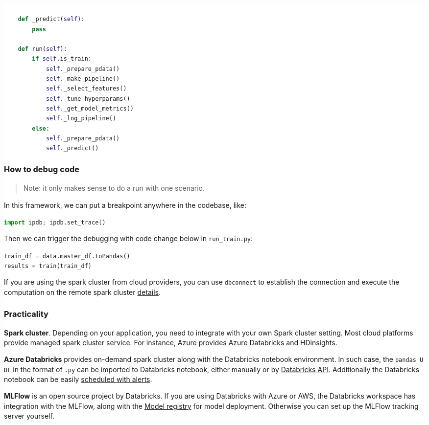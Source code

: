 ```python

    def _predict(self):
        pass

    def run(self):
        if self.is_train:
            self._prepare_pdata()
            self._make_pipeline()
            self._select_features()
            self._tune_hyperparams()
            self._get_model_metrics()
            self._log_pipeline()
        else:
            self._prepare_pdata()
            self._predict()
```

### How to debug code

> Note: it only makes sense to do a run with one scenario.

In this framework, we can put a breakpoint anywhere in the codebase, like:
```python
import ipdb; ipdb.set_trace()
```

Then we can trigger the debugging with code change below in `run_train.py`:
```python
train_df = data.master_df.toPandas()
results = train(train_df)
```

If you are using the spark cluster from cloud providers, you can use
`dbconnect` to establish the connection and execute the computation on the remote spark cluster [details](https://docs.databricks.com/dev-tools/databricks-connect.html).


### Practicality
**Spark cluster**. Depending on your application, you need to integrate with 
your own Spark cluster setting. Most cloud platforms provide managed spark 
cluster service. For instance, Azure provides [Azure
Databricks](https://azure.microsoft.com/en-us/services/databricks/) and
[HDinsights](https://azure.microsoft.com/en-us/services/hdinsight/).

**Azure Databricks** provides on-demand spark cluster along with the Databricks
 notebook environment. In such case, the `pandas UDF` in the format of `.py` 
can be imported to Databricks notebook, either manually or by [Databricks
API](https://docs.databricks.com/dev-tools/api/index.html).
 Additionally the Databricks notebook can be easily [scheduled with
alerts](https://docs.databricks.com/jobs.html).

**MLFlow** is an open source project by Databricks. If you are using Databricks
with Azure or AWS, the Databricks workspace has integration with the MLFlow,
along with the [Model registry](https://databricks.com/product/mlflow-model-registry) for model deployment. Otherwise you can set up the MLFlow tracking server yourself.
